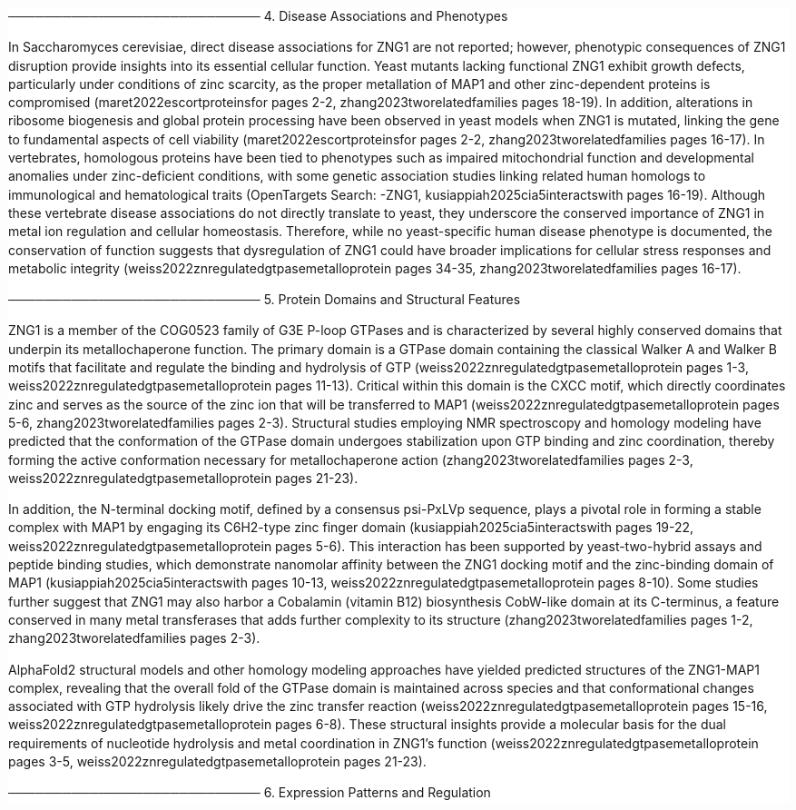 ────────────────────────────
4. Disease Associations and Phenotypes

In Saccharomyces cerevisiae, direct disease associations for ZNG1 are not reported; however, phenotypic consequences of ZNG1 disruption provide insights into its essential cellular function. Yeast mutants lacking functional ZNG1 exhibit growth defects, particularly under conditions of zinc scarcity, as the proper metallation of MAP1 and other zinc-dependent proteins is compromised (maret2022escortproteinsfor pages 2-2, zhang2023tworelatedfamilies pages 18-19). In addition, alterations in ribosome biogenesis and global protein processing have been observed in yeast models when ZNG1 is mutated, linking the gene to fundamental aspects of cell viability (maret2022escortproteinsfor pages 2-2, zhang2023tworelatedfamilies pages 16-17). In vertebrates, homologous proteins have been tied to phenotypes such as impaired mitochondrial function and developmental anomalies under zinc-deficient conditions, with some genetic association studies linking related human homologs to immunological and hematological traits (OpenTargets Search: -ZNG1, kusiappiah2025cia5interactswith pages 16-19). Although these vertebrate disease associations do not directly translate to yeast, they underscore the conserved importance of ZNG1 in metal ion regulation and cellular homeostasis. Therefore, while no yeast-specific human disease phenotype is documented, the conservation of function suggests that dysregulation of ZNG1 could have broader implications for cellular stress responses and metabolic integrity (weiss2022znregulatedgtpasemetalloprotein pages 34-35, zhang2023tworelatedfamilies pages 16-17).

────────────────────────────
5. Protein Domains and Structural Features

ZNG1 is a member of the COG0523 family of G3E P-loop GTPases and is characterized by several highly conserved domains that underpin its metallochaperone function. The primary domain is a GTPase domain containing the classical Walker A and Walker B motifs that facilitate and regulate the binding and hydrolysis of GTP (weiss2022znregulatedgtpasemetalloprotein pages 1-3, weiss2022znregulatedgtpasemetalloprotein pages 11-13). Critical within this domain is the CXCC motif, which directly coordinates zinc and serves as the source of the zinc ion that will be transferred to MAP1 (weiss2022znregulatedgtpasemetalloprotein pages 5-6, zhang2023tworelatedfamilies pages 2-3). Structural studies employing NMR spectroscopy and homology modeling have predicted that the conformation of the GTPase domain undergoes stabilization upon GTP binding and zinc coordination, thereby forming the active conformation necessary for metallochaperone action (zhang2023tworelatedfamilies pages 2-3, weiss2022znregulatedgtpasemetalloprotein pages 21-23). 

In addition, the N-terminal docking motif, defined by a consensus psi-PxLVp sequence, plays a pivotal role in forming a stable complex with MAP1 by engaging its C6H2-type zinc finger domain (kusiappiah2025cia5interactswith pages 19-22, weiss2022znregulatedgtpasemetalloprotein pages 5-6). This interaction has been supported by yeast-two-hybrid assays and peptide binding studies, which demonstrate nanomolar affinity between the ZNG1 docking motif and the zinc-binding domain of MAP1 (kusiappiah2025cia5interactswith pages 10-13, weiss2022znregulatedgtpasemetalloprotein pages 8-10). Some studies further suggest that ZNG1 may also harbor a Cobalamin (vitamin B12) biosynthesis CobW-like domain at its C-terminus, a feature conserved in many metal transferases that adds further complexity to its structure (zhang2023tworelatedfamilies pages 1-2, zhang2023tworelatedfamilies pages 2-3). 

AlphaFold2 structural models and other homology modeling approaches have yielded predicted structures of the ZNG1-MAP1 complex, revealing that the overall fold of the GTPase domain is maintained across species and that conformational changes associated with GTP hydrolysis likely drive the zinc transfer reaction (weiss2022znregulatedgtpasemetalloprotein pages 15-16, weiss2022znregulatedgtpasemetalloprotein pages 6-8). These structural insights provide a molecular basis for the dual requirements of nucleotide hydrolysis and metal coordination in ZNG1’s function (weiss2022znregulatedgtpasemetalloprotein pages 3-5, weiss2022znregulatedgtpasemetalloprotein pages 21-23).

────────────────────────────
6. Expression Patterns and Regulation
